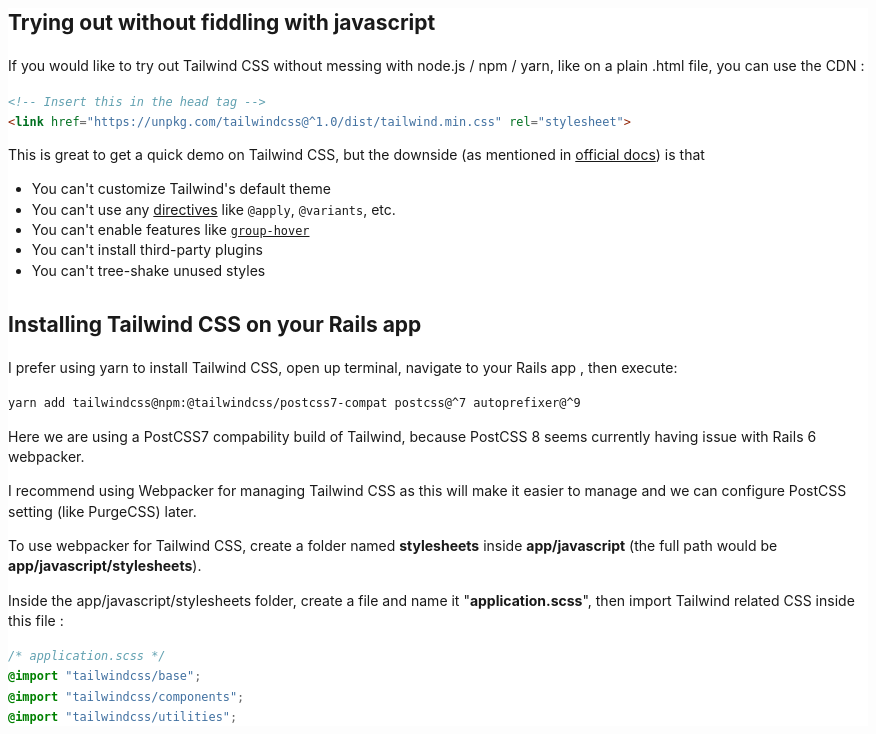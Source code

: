 

## Trying out without fiddling with javascript

If you would like to try out Tailwind CSS without messing with node.js / npm / yarn, like on a plain .html file, you can use the CDN : 

```html
<!-- Insert this in the head tag -->
<link href="https://unpkg.com/tailwindcss@^1.0/dist/tailwind.min.css" rel="stylesheet">
```



This is great to get a quick demo on Tailwind CSS, but the downside (as mentioned in [official docs](https://tailwindcss.com/docs/installation#using-tailwind-via-cdn)) is that 

- You can't customize Tailwind's default theme
- You can't use any [directives](https://tailwindcss.com/docs/functions-and-directives) like `@apply`, `@variants`, etc.
- You can't enable features like [`group-hover`](https://tailwindcss.com/docs/pseudo-class-variants#group-hover)
- You can't install third-party plugins
- You can't tree-shake unused styles



## Installing Tailwind CSS on your Rails app

I prefer using yarn to install Tailwind CSS, open up terminal, navigate to your Rails app , then execute: 

```bash
yarn add tailwindcss@npm:@tailwindcss/postcss7-compat postcss@^7 autoprefixer@^9
```

Here we are using a PostCSS7 compability build of Tailwind, because PostCSS 8 seems currently having issue with Rails 6 webpacker.


I recommend using Webpacker for managing Tailwind CSS as this will make it easier to manage and we can configure PostCSS setting (like PurgeCSS) later.



To use webpacker for Tailwind CSS, create a folder named **stylesheets** inside **app/javascript** (the full path would be **app/javascript/stylesheets**).



Inside the app/javascript/stylesheets folder, create a file and name it "**application.scss**", then import Tailwind related CSS inside this file :

```css
/* application.scss */
@import "tailwindcss/base";
@import "tailwindcss/components";
@import "tailwindcss/utilities";
```

